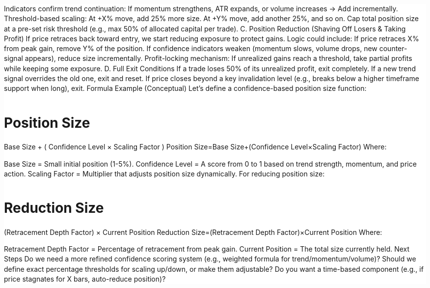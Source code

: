 Indicators confirm trend continuation: If momentum strengthens, ATR expands, or volume increases → Add incrementally.
Threshold-based scaling:
At +X% move, add 25% more size.
At +Y% move, add another 25%, and so on.
Cap total position size at a pre-set risk threshold (e.g., max 50% of allocated capital per trade).
C. Position Reduction (Shaving Off Losers & Taking Profit)
If price retraces back toward entry, we start reducing exposure to protect gains.
Logic could include:
If price retraces X% from peak gain, remove Y% of the position.
If confidence indicators weaken (momentum slows, volume drops, new counter-signal appears), reduce size incrementally.
Profit-locking mechanism: If unrealized gains reach a threshold, take partial profits while keeping some exposure.
D. Full Exit Conditions
If a trade loses 50% of its unrealized profit, exit completely.
If a new trend signal overrides the old one, exit and reset.
If price closes beyond a key invalidation level (e.g., breaks below a higher timeframe support when long), exit.
Formula Example (Conceptual)
Let’s define a confidence-based position size function:

Position Size
=
Base Size
+
(
Confidence Level
×
Scaling Factor
)
Position Size=Base Size+(Confidence Level×Scaling Factor)
Where:

Base Size = Small initial position (1-5%).
Confidence Level = A score from 0 to 1 based on trend strength, momentum, and price action.
Scaling Factor = Multiplier that adjusts position size dynamically.
For reducing position size:

Reduction Size
=
(Retracement Depth Factor)
×
Current Position
Reduction Size=(Retracement Depth Factor)×Current Position
Where:

Retracement Depth Factor = Percentage of retracement from peak gain.
Current Position = The total size currently held.
Next Steps
Do we need a more refined confidence scoring system (e.g., weighted formula for trend/momentum/volume)?
Should we define exact percentage thresholds for scaling up/down, or make them adjustable?
Do you want a time-based component (e.g., if price stagnates for X bars, auto-reduce position)?
